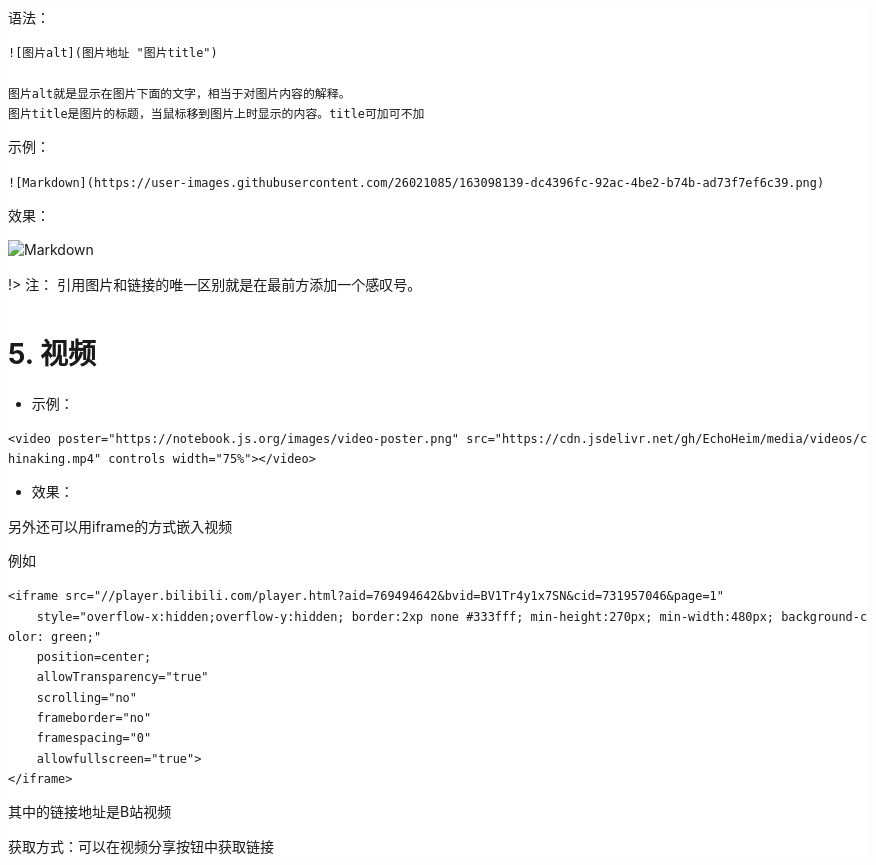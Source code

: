 语法：

``` text
![图片alt](图片地址 "图片title")

图片alt就是显示在图片下面的文字，相当于对图片内容的解释。
图片title是图片的标题，当鼠标移到图片上时显示的内容。title可加可不加
```

示例：

``` text
![Markdown](https://user-images.githubusercontent.com/26021085/163098139-dc4396fc-92ac-4be2-b74b-ad73f7ef6c39.png)
```

效果：

![Markdown](https://user-images.githubusercontent.com/26021085/163098139-dc4396fc-92ac-4be2-b74b-ad73f7ef6c39.png "Markdown语法")

!> 注： 引用图片和链接的唯一区别就是在最前方添加一个感叹号。

# 5. 视频

* 示例：

```
<video poster="https://notebook.js.org/images/video-poster.png" src="https://cdn.jsdelivr.net/gh/EchoHeim/media/videos/chinaking.mp4" controls width="75%"></video>
```

* 效果：

<video poster="https://notebook.js.org/images/video-poster.png" src="https://cdn.jsdelivr.net/gh/EchoHeim/media/videos/chinaking.mp4" controls width="75%"></video>

另外还可以用iframe的方式嵌入视频

例如

```
<iframe src="//player.bilibili.com/player.html?aid=769494642&bvid=BV1Tr4y1x7SN&cid=731957046&page=1" 
    style="overflow-x:hidden;overflow-y:hidden; border:2xp none #333fff; min-height:270px; min-width:480px; background-color: green;"
    position=center;
    allowTransparency="true" 
    scrolling="no" 
    frameborder="no" 
    framespacing="0" 
    allowfullscreen="true">
</iframe>
```

其中的链接地址是B站视频

获取方式：可以在视频分享按钮中获取链接
